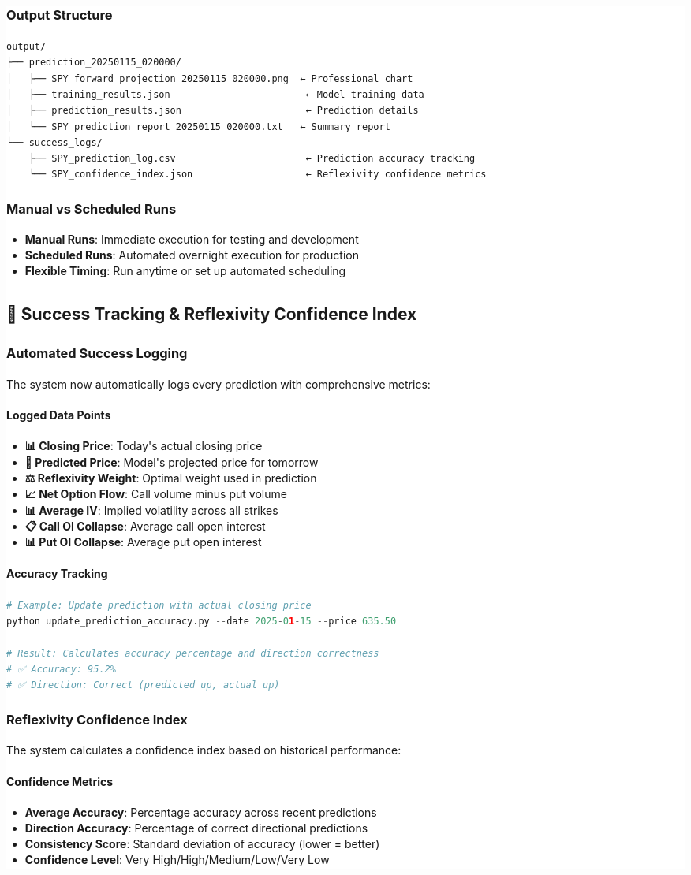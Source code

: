### **Output Structure**
```
output/
├── prediction_20250115_020000/
│   ├── SPY_forward_projection_20250115_020000.png  ← Professional chart
│   ├── training_results.json                        ← Model training data
│   ├── prediction_results.json                      ← Prediction details
│   └── SPY_prediction_report_20250115_020000.txt   ← Summary report
└── success_logs/
    ├── SPY_prediction_log.csv                       ← Prediction accuracy tracking
    └── SPY_confidence_index.json                    ← Reflexivity confidence metrics
```

### **Manual vs Scheduled Runs**
- **Manual Runs**: Immediate execution for testing and development
- **Scheduled Runs**: Automated overnight execution for production
- **Flexible Timing**: Run anytime or set up automated scheduling

## 🎯 Success Tracking & Reflexivity Confidence Index

### **Automated Success Logging**
The system now automatically logs every prediction with comprehensive metrics:

#### **Logged Data Points**
- **📊 Closing Price**: Today's actual closing price
- **🔮 Predicted Price**: Model's projected price for tomorrow
- **⚖️ Reflexivity Weight**: Optimal weight used in prediction
- **📈 Net Option Flow**: Call volume minus put volume
- **📊 Average IV**: Implied volatility across all strikes
- **📋 Call OI Collapse**: Average call open interest
- **📊 Put OI Collapse**: Average put open interest

#### **Accuracy Tracking**
```python
# Example: Update prediction with actual closing price
python update_prediction_accuracy.py --date 2025-01-15 --price 635.50

# Result: Calculates accuracy percentage and direction correctness
# ✅ Accuracy: 95.2%
# ✅ Direction: Correct (predicted up, actual up)
```

### **Reflexivity Confidence Index**
The system calculates a confidence index based on historical performance:

#### **Confidence Metrics**
- **Average Accuracy**: Percentage accuracy across recent predictions
- **Direction Accuracy**: Percentage of correct directional predictions
- **Consistency Score**: Standard deviation of accuracy (lower = better)
- **Confidence Level**: Very High/High/Medium/Low/Very Low
